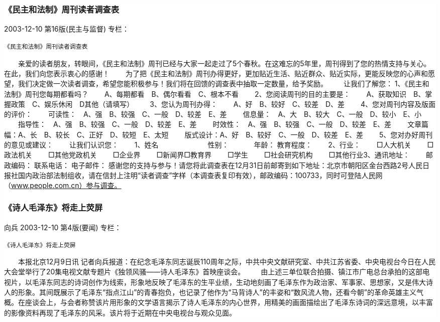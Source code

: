 
### 《民主和法制》周刊读者调查表

2003-12-10
第16版(民主与监督)
专栏：

    《民主和法制》周刊读者调查表
　　亲爱的读者朋友，转眼间，《民主和法制》周刊已经与大家一起走过了5个春秋。在这难忘的5年里，周刊得到了您的热情支持与关心。在此，我们向您表示衷心的感谢！
　　为了把《民主和法制》周刊办得更好，更加贴近生活、贴近群众、贴近实际，更能反映您的心声和愿望，我们决定做一次读者调查，希望您能积极参与！我们将在回馈的调查表中抽取一定数量，给予奖励。
　　让我们了解您：
    1、《民主和法制》周刊您每期都看吗？
　　A、每期都看　B、偶尔看看　C、根本不看
　　2、您阅读周刊的目的主要是：
　　A、获取知识　B、掌握政策　C、娱乐休闲　D其他（请填写）
　　3、您认为周刊办得：
　　A、好　B、较好　C、较差　D、差
　　4、您对周刊内容及版面的评价：
　　可读性：　A、强　B、较强　C、一般　D、较差　E、差
　　信息量：　A、大　B、较大　C、一般　D、较小　E、小
　　指导性：　A、强　B、较强　C、一般　D、较差　E、差
　　时效性：　A、强　B、较强　C、一般　D、较差　E、差
　　文章篇幅：A、长　B、较长　C、正好　D、较短　E、太短
　　版式设计：A、好　B、较好　C、一般　D、较差　E、差
　　5、您对办好周刊的意见或建议：
　　让我们认识您：
　　1、姓名　　　　　　　性别：
　　　 年龄：            教育程度：
　　2、行业：
　　□人大机关
　　□政法机关
　　□其他党政机关
　　□企业界
　　□新闻界□教育界
　　□学生
　　□社会研究机构
　　□其他行业3、通讯地址：
　　邮政编码：         联系电话：
    电子邮件：
    感谢您的支持与参与！请您将此调查表在12月31日前邮寄到如下地址：北京市朝阳区金台西路2号人民日报社国内政治部法制组收，请在信封上注明“读者调查”字样（本调查表复印有效），邮政编码：100733，同时可登陆人民网（www.people.com.cn）参与调查。


### 《诗人毛泽东》将走上荧屏
向兵
2003-12-10
第4版(要闻)
专栏：

    《诗人毛泽东》将走上荧屏
　　本报北京12月9日讯  记者向兵报道：在纪念毛泽东同志诞辰110周年之际，中共中央文献研究室、中共江苏省委、中央电视台今日在人民大会堂举行了20集电视文献专题片《独领风骚——诗人毛泽东》首映座谈会。
　　由上述三单位联合拍摄、镇江市广电总台承拍的这部电视片，以毛泽东同志的诗词创作为线索，形象地反映了毛泽东的生平业绩，生动地刻画了毛泽东作为政治家、军事家、思想家，又是伟大诗人的形象。其间既展示了毛泽东“指点江山”的青春抱负，也记录了他作为“马背诗人”的丰姿和“数风流人物，还看今朝”的革命英雄主义气概。在座谈会上，与会者称赞该片用形象的文学语言揭示了诗人毛泽东的内心世界，用精美的画面描绘出了毛泽东诗词的深远意境，以丰富的影像资料再现了毛泽东的风采。该片将于近期在中央电视台与观众见面。
